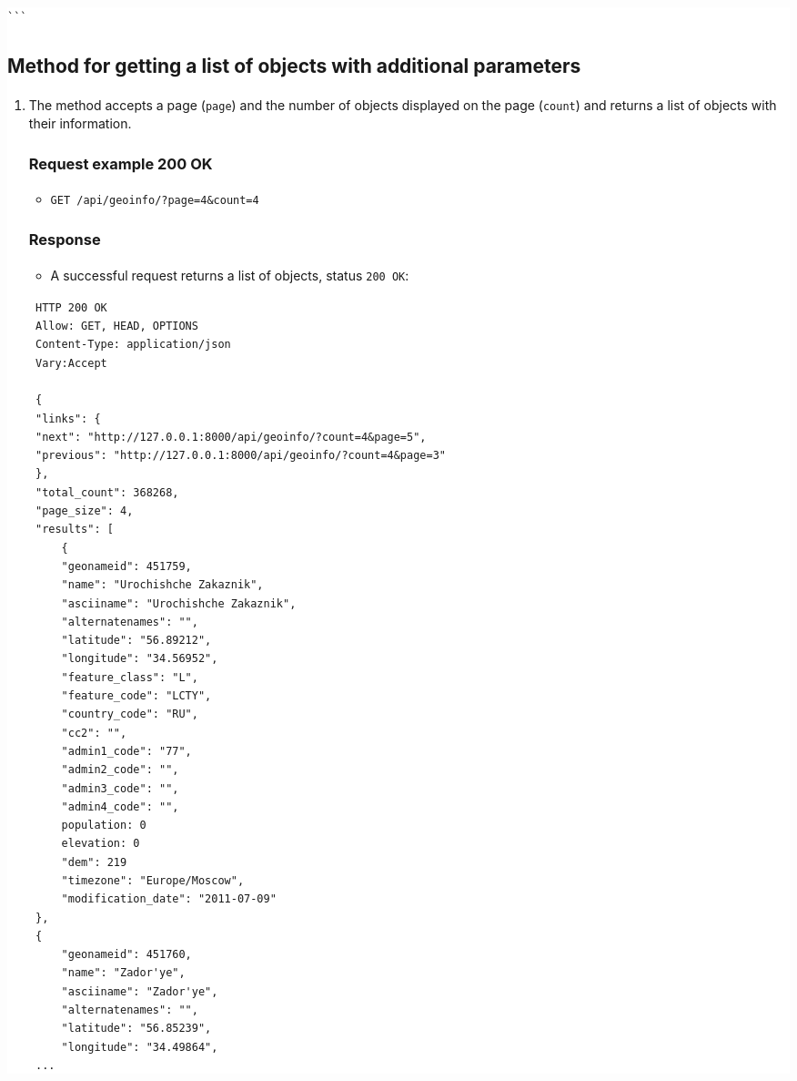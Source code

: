     ```
## Method for getting a list of objects with additional parameters
1. The method accepts a page (`page`) and the number of objects displayed on the page (`count`) and returns a list of objects with their information.
    ### Request example 200 OK
     * `GET /api/geoinfo/?page=4&count=4`
    ### Response
     * A successful request returns a list of objects, status `200 OK`:
    ```
     HTTP 200 OK
     Allow: GET, HEAD, OPTIONS
     Content-Type: application/json
     Vary:Accept

     {
     "links": {
     "next": "http://127.0.0.1:8000/api/geoinfo/?count=4&page=5",
     "previous": "http://127.0.0.1:8000/api/geoinfo/?count=4&page=3"
     },
     "total_count": 368268,
     "page_size": 4,
     "results": [
         {
         "geonameid": 451759,
         "name": "Urochishche Zakaznik",
         "asciiname": "Urochishche Zakaznik",
         "alternatenames": "",
         "latitude": "56.89212",
         "longitude": "34.56952",
         "feature_class": "L",
         "feature_code": "LCTY",
         "country_code": "RU",
         "cc2": "",
         "admin1_code": "77",
         "admin2_code": "",
         "admin3_code": "",
         "admin4_code": "",
         population: 0
         elevation: 0
         "dem": 219
         "timezone": "Europe/Moscow",
         "modification_date": "2011-07-09"
     },
     {
         "geonameid": 451760,
         "name": "Zador'ye",
         "asciiname": "Zador'ye",
         "alternatenames": "",
         "latitude": "56.85239",
         "longitude": "34.49864",
     ...
